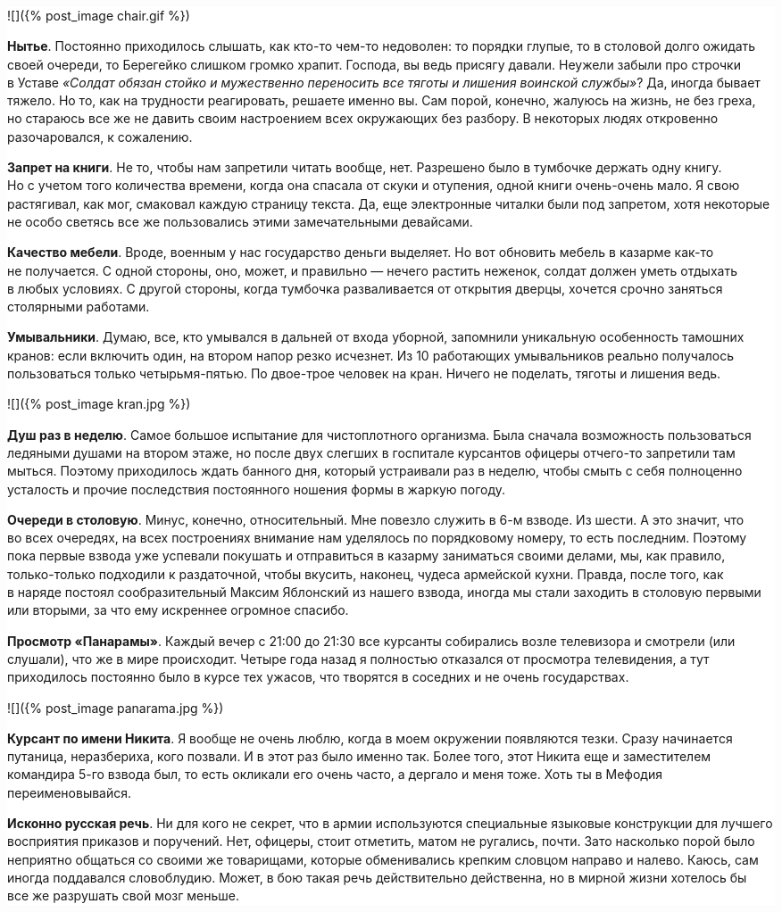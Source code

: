 <p class="text-center" markdown="1">![]({% post_image chair.gif %})</p>

<span class="point-number"></span> **Нытье**. Постоянно приходилось слышать, как кто-то чем-то недоволен: то порядки глупые, то в столовой долго ожидать своей очереди, то Берегейко слишком громко храпит. Господа, вы ведь присягу давали. Неужели забыли про строчки в Уставе _«Солдат обязан стойко и мужественно переносить все тяготы и лишения воинской службы»_? Да, иногда бывает тяжело. Но то, как на трудности реагировать, решаете именно вы. Сам порой, конечно, жалуюсь на жизнь, не без греха, но стараюсь все же не давить своим настроением всех окружающих без разбору. В некоторых людях откровенно разочаровался, к сожалению.

<span class="point-number"></span> **Запрет на книги**. Не то, чтобы нам запретили читать вообще, нет. Разрешено было в тумбочке держать одну книгу. Но с учетом того количества времени, когда она спасала от скуки и отупения, одной книги очень-очень мало. Я свою растягивал, как мог, смаковал каждую страницу текста. Да, еще электронные читалки были под запретом, хотя некоторые не особо светясь все же пользовались этими замечательными девайсами.

<span class="point-number"></span> **Качество мебели**. Вроде, военным у нас государство деньги выделяет. Но вот обновить мебель в казарме как-то не получается. С одной стороны, оно, может, и правильно — нечего растить неженок, солдат должен уметь отдыхать в любых условиях. С другой стороны, когда тумбочка разваливается от открытия дверцы, хочется срочно заняться столярными работами.

<span class="point-number"></span> **Умывальники**. Думаю, все, кто умывался в дальней от входа уборной, запомнили уникальную особенность тамошних кранов: если включить один, на втором напор резко исчезнет. Из 10 работающих умывальников реально получалось пользоваться только четырьмя-пятью. По двое-трое человек на кран. Ничего не поделать, тяготы и лишения ведь.

<p class="block-full-width" markdown="1">![]({% post_image kran.jpg %})</p>

<span class="point-number"></span> **Душ раз в неделю**. Самое большое испытание для чистоплотного организма. Была сначала возможность пользоваться ледяными душами на втором этаже, но после двух слегших в госпитале курсантов офицеры отчего-то запретили там мыться. Поэтому приходилось ждать банного дня, который устраивали раз в неделю, чтобы смыть с себя полноценно усталость и прочие последствия постоянного ношения формы в жаркую погоду.

<span class="point-number"></span> **Очереди в столовую**. Минус, конечно, относительный. Мне повезло служить в 6-м взводе. Из шести. А это значит, что во всех очередях, на всех построениях внимание нам уделялось по порядковому номеру, то есть последним. Поэтому пока первые взвода уже успевали покушать и отправиться в казарму заниматься своими делами, мы, как правило, только-только подходили к раздаточной, чтобы вкусить, наконец, чудеса армейской кухни. Правда, после того, как в наряде постоял сообразительный Максим Яблонский из нашего взвода, иногда мы стали заходить в столовую первыми или вторыми, за что ему искреннее огромное спасибо.

<span class="point-number"></span> **Просмотр «Панарамы»**. Каждый вечер с 21:00 до 21:30 все курсанты собирались возле телевизора и смотрели (или слушали), что же в мире происходит. Четыре года назад я полностью отказался от просмотра телевидения, а тут приходилось постоянно было в курсе тех ужасов, что творятся в соседних и не очень государствах.

<p class="text-center" markdown="1">![]({% post_image panarama.jpg %})</p>

<span class="point-number"></span> **Курсант по имени Никита**. Я вообще не очень люблю, когда в моем окружении появляются тезки. Сразу начинается путаница, неразбериха, кого позвали. И в этот раз было именно так. Более того, этот Никита еще и заместителем командира 5-го взвода был, то есть окликали его очень часто, а дергало и меня тоже. Хоть ты в Мефодия переименовывайся.

<span class="point-number"></span> **Исконно русская речь**. Ни для кого не секрет, что в армии используются специальные языковые конструкции для лучшего восприятия приказов и поручений. Нет, офицеры, стоит отметить, матом не ругались, почти. Зато насколько порой было неприятно общаться со своими же товарищами, которые обменивались крепким словцом направо и налево. Каюсь, сам иногда поддавался словоблудию. Может, в бою такая речь действительно действенна, но в мирной жизни хотелось бы все же разрушать свой мозг меньше.

